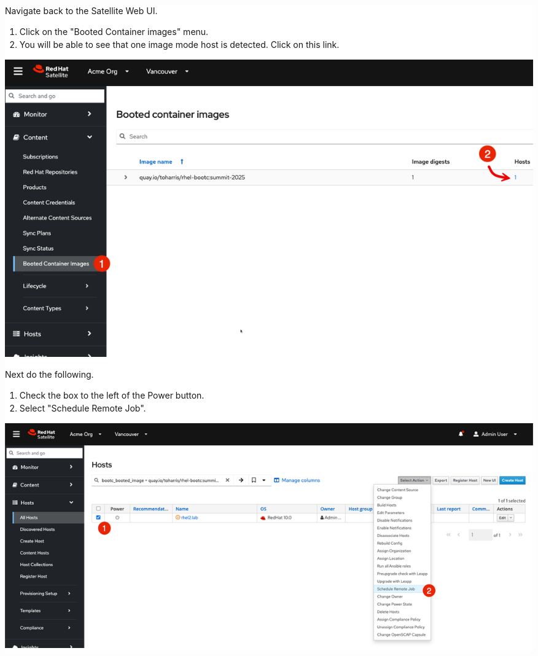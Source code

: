 Navigate back to the Satellite Web UI.

1) Click on the "Booted Container images" menu.
2) You will be able to see that one image mode host is detected. Click on this link.

![](../assets/bootedcontainerimagehosts.png)

Next do the following.
1) Check the box to the left of the Power button.
2) Select "Schedule Remote Job".

![](../assets/runremotejobrhel2.png)
